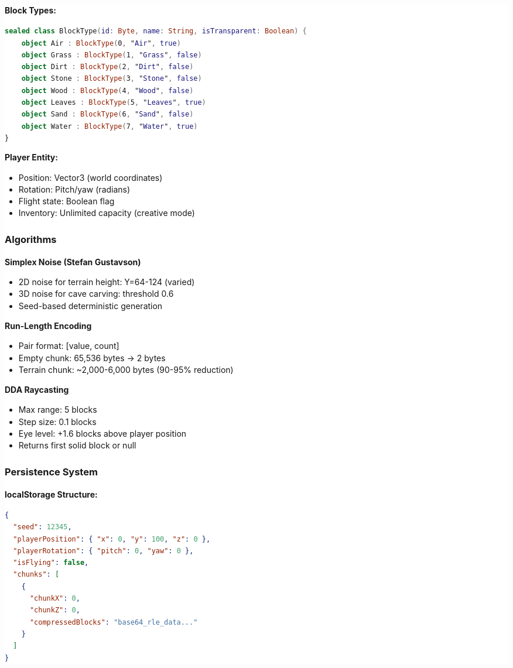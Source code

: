 **Block Types:**

```kotlin
sealed class BlockType(id: Byte, name: String, isTransparent: Boolean) {
    object Air : BlockType(0, "Air", true)
    object Grass : BlockType(1, "Grass", false)
    object Dirt : BlockType(2, "Dirt", false)
    object Stone : BlockType(3, "Stone", false)
    object Wood : BlockType(4, "Wood", false)
    object Leaves : BlockType(5, "Leaves", true)
    object Sand : BlockType(6, "Sand", false)
    object Water : BlockType(7, "Water", true)
}
```

**Player Entity:**

- Position: Vector3 (world coordinates)
- Rotation: Pitch/yaw (radians)
- Flight state: Boolean flag
- Inventory: Unlimited capacity (creative mode)

### Algorithms

**Simplex Noise (Stefan Gustavson)**

- 2D noise for terrain height: Y=64-124 (varied)
- 3D noise for cave carving: threshold 0.6
- Seed-based deterministic generation

**Run-Length Encoding**

- Pair format: [value, count]
- Empty chunk: 65,536 bytes → 2 bytes
- Terrain chunk: ~2,000-6,000 bytes (90-95% reduction)

**DDA Raycasting**

- Max range: 5 blocks
- Step size: 0.1 blocks
- Eye level: +1.6 blocks above player position
- Returns first solid block or null

### Persistence System

**localStorage Structure:**

```json
{
  "seed": 12345,
  "playerPosition": { "x": 0, "y": 100, "z": 0 },
  "playerRotation": { "pitch": 0, "yaw": 0 },
  "isFlying": false,
  "chunks": [
    {
      "chunkX": 0,
      "chunkZ": 0,
      "compressedBlocks": "base64_rle_data..."
    }
  ]
}
```
